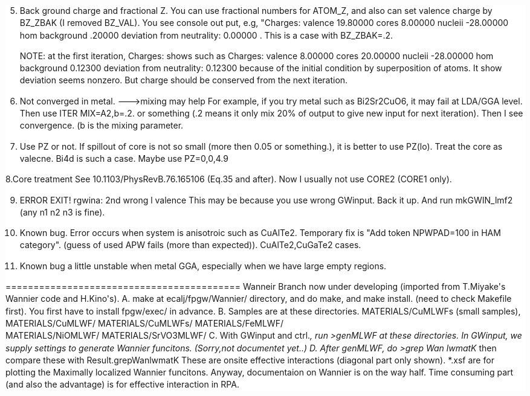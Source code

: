 5. Back ground charge and fractional Z.
   You can use fractional numbers for ATOM_Z, and also can set
   valence charge by BZ_ZBAK (I removed BZ_VAL).
   You see console out put, e.g,
     "Charges:  valence    19.80000   cores     8.00000   nucleii   -28.00000
        hom background       .20000   deviation from neutrality:      0.00000
   . This is a case with BZ_ZBAK=.2.

   NOTE: at the first iteration, Charges: shows such as
     Charges:  valence     8.00000   cores    20.00000   nucleii   -28.00000
      hom background     0.12300   deviation from neutrality: 0.12300
      because of the initial condition by superposition of atoms. It show
      deviation seems nonzero. But charge should be conserved from the
      next iteration.

6. Not converged in metal. --->mixing may help
For example, if you try metal such as Bi2Sr2CuO6, it may fail at LDA/GGA level.
Then use ITER MIX=A2,b=.2. or something (.2 means it only mix 20% of output to give
new input for next iteration). Then I see convergence. (b is the
mixing parameter.

7. Use PZ or not.
   If spillout of core is not so small (more then 0.05 or something.),
   it is better to use PZ(lo). Treat the core as valecne.
   Bi4d is such a case. Maybe use PZ=0,0,4.9

8.Core treatment 
  See 10.1103/PhysRevB.76.165106 (Eq.35 and after).
  Now I usually not use CORE2 (CORE1 only).

9. ERROR EXIT! rgwina: 2nd wrong l valence
   This may be because you use wrong GWinput.
   Back it up. And run mkGWIN_lmf2 (any n1 n2 n3 is fine).

10. Known bug.
    Error occurs when system is anisotroic such as CuAlTe2. 
    Temporary fix is "Add token NPWPAD=100 in HAM category".
    (guess of used APW fails (more than expected)).
    CuAlTe2,CuGaTe2 cases.

11. Known bug
    a little unstable when metal GGA, especially when we have large
    empty regions.

==========================================
Wanneir Branch now under developing (imported from T.Miyake's Wannier code and H.Kino's).
   A. make at ecalj/fpgw/Wannier/ directory, and do make, and make install. 
      (need to check Makefile first). You first have to install fpgw/exec/ in advance.
   B. Samples are at these directories. 
      MATERIALS/CuMLWFs (small samples),
      MATERIALS/CuMLWF/
      MATERIALS/CuMLWFs/
      MATERIALS/FeMLWF/      
      MATERIALS/NiOMLWF/
      MATERIALS/SrVO3MLWF/
   C. With GWinput and ctrl.*, run 
      >genMLWF
      at these directories.
      In GWinput, we supply settings to generate Wannier funcitons. (Sorry,not documentet yet..)
   D. After genMLWF, do
      >grep Wan lwmatK*
      then compare these with Result.grepWanlwmatK
      These are onsite effective interactions (diagonal part only shown).
      *.xsf are for plotting the Maximally localized Wannier funcitons.
Anyway, documentaion on Wannier is on the way half.
Time consuming part (and also the advantage) is for effective interaction in RPA.